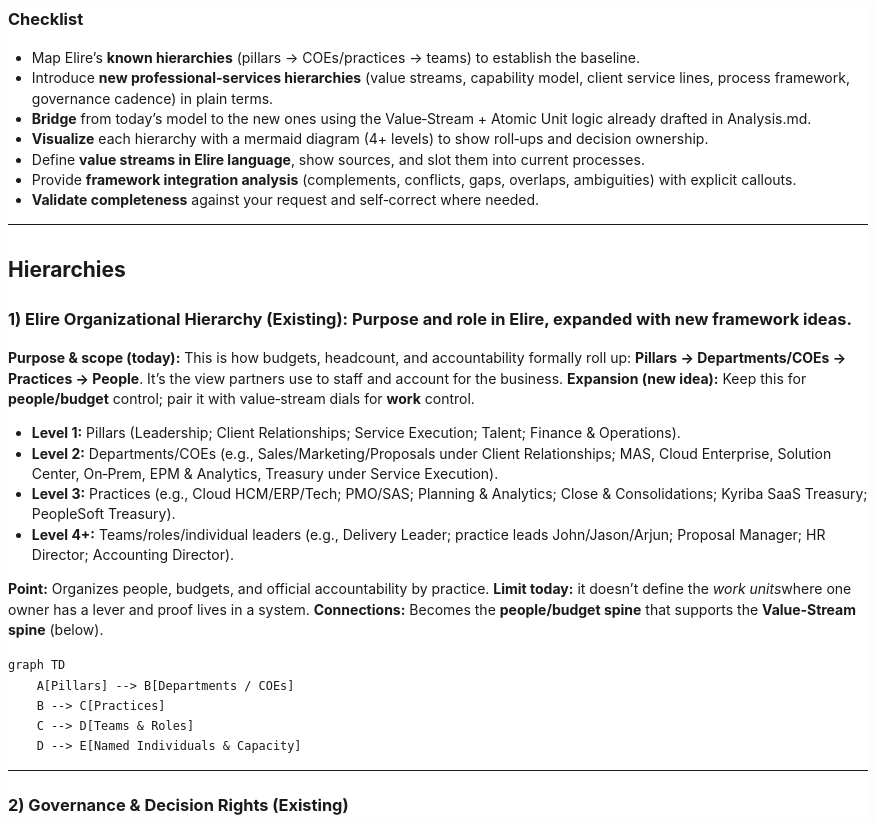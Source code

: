 ### Checklist

- Map Elire’s **known hierarchies** (pillars → COEs/practices → teams) to establish the baseline. 
- Introduce **new professional‑services hierarchies** (value streams, capability model, client service lines, process framework, governance cadence) in plain terms. 
- **Bridge** from today’s model to the new ones using the Value‑Stream + Atomic Unit logic already drafted in Analysis.md. 
- **Visualize** each hierarchy with a mermaid diagram (4+ levels) to show roll‑ups and decision ownership.
- Define **value streams in Elire language**, show sources, and slot them into current processes. 
- Provide **framework integration analysis** (complements, conflicts, gaps, overlaps, ambiguities) with explicit callouts. 
- **Validate completeness** against your request and self‑correct where needed.

------

## Hierarchies

### 1) **Elire Organizational Hierarchy (Existing)**: Purpose and role in Elire, expanded with new framework ideas.

**Purpose & scope (today):** This is how budgets, headcount, and accountability formally roll up: **Pillars → Departments/COEs → Practices → People**. It’s the view partners use to staff and account for the business. 
**Expansion (new idea):** Keep this for **people/budget** control; pair it with value‑stream dials for **work** control. 

- **Level 1:** Pillars (Leadership; Client Relationships; Service Execution; Talent; Finance & Operations). 
- **Level 2:** Departments/COEs (e.g., Sales/Marketing/Proposals under Client Relationships; MAS, Cloud Enterprise, Solution Center, On‑Prem, EPM & Analytics, Treasury under Service Execution). 
- **Level 3:** Practices (e.g., Cloud HCM/ERP/Tech; PMO/SAS; Planning & Analytics; Close & Consolidations; Kyriba SaaS Treasury; PeopleSoft Treasury). 
- **Level 4+:** Teams/roles/individual leaders (e.g., Delivery Leader; practice leads John/Jason/Arjun; Proposal Manager; HR Director; Accounting Director). 

**Point:** Organizes people, budgets, and official accountability by practice. **Limit today:** it doesn’t define the *work units*where one owner has a lever and proof lives in a system. 
**Connections:** Becomes the **people/budget spine** that supports the **Value‑Stream spine** (below). 

```mermaid
graph TD
    A[Pillars] --> B[Departments / COEs]
    B --> C[Practices]
    C --> D[Teams & Roles]
    D --> E[Named Individuals & Capacity]
```

------

### 2) **Governance & Decision Rights (Existing)**
